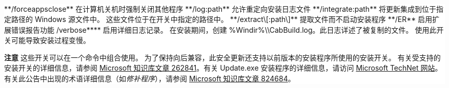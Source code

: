 <td style="border:1px solid black;">
**/forceappsclose**
</td>
<td style="border:1px solid black;">
在计算机关机时强制关闭其他程序
</td>
</tr>
<tr>
<td style="border:1px solid black;">
**/log:path**
</td>
<td style="border:1px solid black;">
允许重定向安装日志文件
</td>
</tr>
<tr class="alternateRow">
<td style="border:1px solid black;">
**/integrate:path**
</td>
<td style="border:1px solid black;">
将更新集成到位于指定路径的 Windows 源文件中。 这些文件位于在开关中指定的路径中。
</td>
</tr>
<tr>
<td style="border:1px solid black;">
**/extract\[:path\]**
</td>
<td style="border:1px solid black;">
提取文件而不启动安装程序
</td>
</tr>
<tr class="alternateRow">
<td style="border:1px solid black;">
**/ER**
</td>
<td style="border:1px solid black;">
启用扩展错误报告功能
</td>
</tr>
<tr>
<td style="border:1px solid black;">
/verbose****
</td>
<td style="border:1px solid black;">
启用详细日志记录。 在安装期间，创建 %Windir%\\CabBuild.log。此日志详述了被复制的文件。 使用此开关可能导致安装过程变慢。
</td>
</tr>
</table>

<p></p>

**注意** 这些开关可以在一个命令中组合使用。 为了保持向后兼容，此安全更新还支持以前版本的安装程序所使用的安装开关。 有关受支持的安装开关的详细信息，请参阅 [Microsoft 知识库文章 262841](http://support.microsoft.com/kb/262841)。有关 Update.exe 安装程序的详细信息，请访问 [Microsoft TechNet 网站](http://go.microsoft.com/fwlink/?linkid=38951)。 有关此公告中出现的术语详细信息（如*修补程序*），请参阅 [Microsoft 知识库文章 824684](http://support.microsoft.com/kb/824684)。
